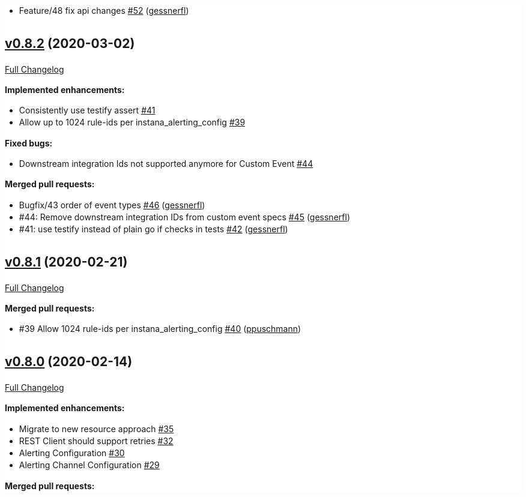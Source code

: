 - Feature/48 fix api changes [\#52](https://github.com/gessnerfl/terraform-provider-instana/pull/52) ([gessnerfl](https://github.com/gessnerfl))

## [v0.8.2](https://github.com/gessnerfl/terraform-provider-instana/tree/v0.8.2) (2020-03-02)

[Full Changelog](https://github.com/gessnerfl/terraform-provider-instana/compare/v0.8.1...v0.8.2)

**Implemented enhancements:**

- Consistently use testify assert [\#41](https://github.com/gessnerfl/terraform-provider-instana/issues/41)
- Allow up to 1024 rule-ids per instana\_alerting\_config [\#39](https://github.com/gessnerfl/terraform-provider-instana/issues/39)

**Fixed bugs:**

- Downstream integration Ids not supported anymore for Custom Event [\#44](https://github.com/gessnerfl/terraform-provider-instana/issues/44)

**Merged pull requests:**

- Bugfix/43 order of event types [\#46](https://github.com/gessnerfl/terraform-provider-instana/pull/46) ([gessnerfl](https://github.com/gessnerfl))
- \#44: Remove downstream integration IDs from custom event specs [\#45](https://github.com/gessnerfl/terraform-provider-instana/pull/45) ([gessnerfl](https://github.com/gessnerfl))
- \#41: use testify instead of plain go if checks in tests [\#42](https://github.com/gessnerfl/terraform-provider-instana/pull/42) ([gessnerfl](https://github.com/gessnerfl))

## [v0.8.1](https://github.com/gessnerfl/terraform-provider-instana/tree/v0.8.1) (2020-02-21)

[Full Changelog](https://github.com/gessnerfl/terraform-provider-instana/compare/v0.8.0...v0.8.1)

**Merged pull requests:**

- \#39 Allow 1024 rule-ids per instana\_alerting\_config [\#40](https://github.com/gessnerfl/terraform-provider-instana/pull/40) ([ppuschmann](https://github.com/ppuschmann))

## [v0.8.0](https://github.com/gessnerfl/terraform-provider-instana/tree/v0.8.0) (2020-02-14)

[Full Changelog](https://github.com/gessnerfl/terraform-provider-instana/compare/v0.7.0...v0.8.0)

**Implemented enhancements:**

- Migrate to new resource approach [\#35](https://github.com/gessnerfl/terraform-provider-instana/issues/35)
- REST Client should support retries [\#32](https://github.com/gessnerfl/terraform-provider-instana/issues/32)
- Alerting Configuration [\#30](https://github.com/gessnerfl/terraform-provider-instana/issues/30)
- Alerting Channel Configuration [\#29](https://github.com/gessnerfl/terraform-provider-instana/issues/29)

**Merged pull requests:**
